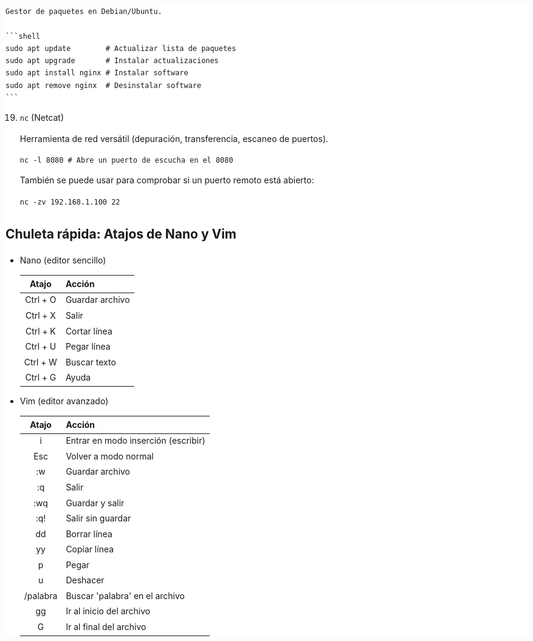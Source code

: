     Gestor de paquetes en Debian/Ubuntu.

    ```shell
    sudo apt update        # Actualizar lista de paquetes
    sudo apt upgrade       # Instalar actualizaciones
    sudo apt install nginx # Instalar software
    sudo apt remove nginx  # Desinstalar software
    ```
19. `nc` (Netcat)

    Herramienta de red versátil (depuración, transferencia, escaneo de puertos).

    ```shell
    nc -l 8080 # Abre un puerto de escucha en el 8080
    ```

    También se puede usar para comprobar si un puerto remoto está abierto:

    ```shell
    nc -zv 192.168.1.100 22
    ```

## Chuleta rápida: Atajos de Nano y Vim

* Nano (editor sencillo)

    | Atajo    | Acción          |
    | :------: | :-------------- |
    | Ctrl + O | Guardar archivo |
    | Ctrl + X | Salir           |
    | Ctrl + K | Cortar línea    |
    | Ctrl + U | Pegar línea     |
    | Ctrl + W | Buscar texto    |
    | Ctrl + G | Ayuda           |

* Vim (editor avanzado)

    | Atajo    | Acción                              |
    | :------: | :---------------------------------- |
    | i        | Entrar en modo inserción (escribir) |
    | Esc      | Volver a modo normal                |
    | :w       | Guardar archivo                     |
    | :q       | Salir                               |
    | :wq      | Guardar y salir                     |
    | :q!      | Salir sin guardar                   |
    | dd       | Borrar línea                        |
    | yy       | Copiar línea                        |
    | p        | Pegar                               |
    | u        | Deshacer                            |
    | /palabra | Buscar 'palabra' en el archivo      |
    | gg       | Ir al inicio del archivo            |
    | G        | Ir al final del archivo             |
